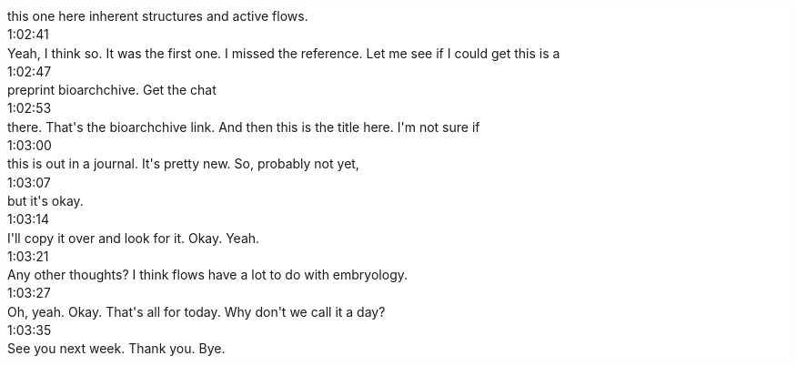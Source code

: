 this one here inherent structures and active flows.    
1:02:41    
Yeah, I think so. It was the first one. I missed the reference. Let me see if I could get this is a    
1:02:47    
preprint bioarchchive. Get the chat    
1:02:53    
there. That's the bioarchchive link. And then this is the title here. I'm not sure if    
1:03:00    
this is out in a journal. It's pretty new. So, probably not yet,    
1:03:07    
but it's okay.    
1:03:14    
I'll copy it over and look for it. Okay. Yeah.    
1:03:21    
Any other thoughts? I think flows have a lot to do with embryology.    
1:03:27    
Oh, yeah. Okay. That's all for today. Why don't we call it a day?    
1:03:35    
See you next week. Thank you. Bye.    
